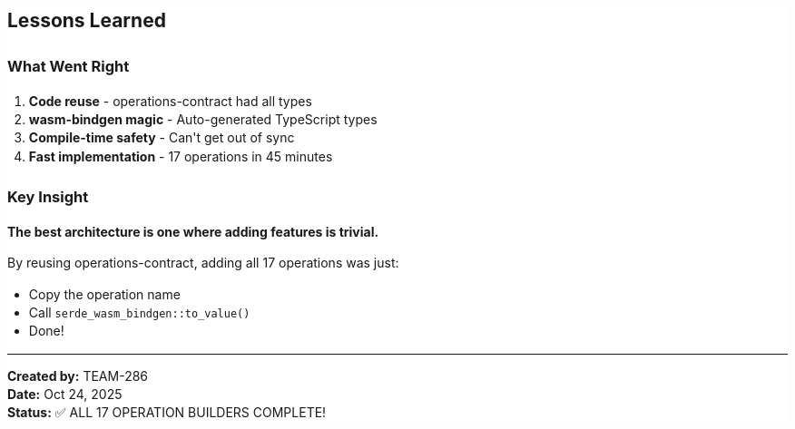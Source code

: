 ## Lessons Learned

### What Went Right

1. **Code reuse** - operations-contract had all types
2. **wasm-bindgen magic** - Auto-generated TypeScript types
3. **Compile-time safety** - Can't get out of sync
4. **Fast implementation** - 17 operations in 45 minutes

### Key Insight

**The best architecture is one where adding features is trivial.**

By reusing operations-contract, adding all 17 operations was just:
- Copy the operation name
- Call `serde_wasm_bindgen::to_value()`
- Done!

---

**Created by:** TEAM-286  
**Date:** Oct 24, 2025  
**Status:** ✅ ALL 17 OPERATION BUILDERS COMPLETE!
